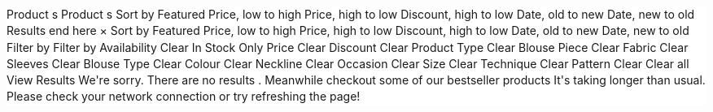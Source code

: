 Product
s
Product
s
Sort by
Featured
Price, low to high
Price, high to low
Discount, high to low
Date, old to new
Date, new to old
Results end here
×
Sort by
Featured
Price, low to high
Price, high to low
Discount, high to low
Date, old to new
Date, new to old
Filter by
Filter by
Availability
Clear
In Stock Only
Price
Clear
Discount
Clear
Product Type
Clear
Blouse Piece
Clear
Fabric
Clear
Sleeves
Clear
Blouse Type
Clear
Colour
Clear
Neckline
Clear
Occasion
Clear
Size
Clear
Technique
Clear
Pattern
Clear
Clear all
View Results
We're sorry. There are no results
.
Meanwhile checkout some of our bestseller products
It's taking longer than usual. Please check your network connection or try refreshing the page!